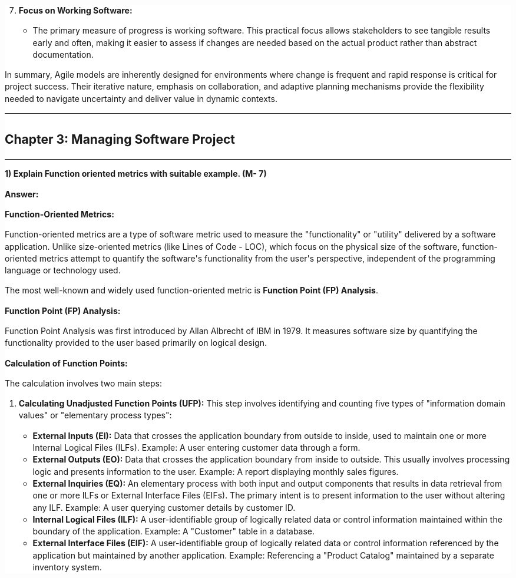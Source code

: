 7. **Focus on Working Software:**

   - The primary measure of progress is working software. This practical focus allows stakeholders to see tangible results early and often, making it easier to assess if changes are needed based on the actual product rather than abstract documentation.

In summary, Agile models are inherently designed for environments where change is frequent and rapid response is critical for project success. Their iterative nature, emphasis on collaboration, and adaptive planning mechanisms provide the flexibility needed to navigate uncertainty and deliver value in dynamic contexts.

---

## Chapter 3: Managing Software Project

---

**1) Explain Function oriented metrics with suitable example. (M- 7)**

**Answer:**

**Function-Oriented Metrics:**

Function-oriented metrics are a type of software metric used to measure the "functionality" or "utility" delivered by a software application. Unlike size-oriented metrics (like Lines of Code - LOC), which focus on the physical size of the software, function-oriented metrics attempt to quantify the software's functionality from the user's perspective, independent of the programming language or technology used.

The most well-known and widely used function-oriented metric is **Function Point (FP) Analysis**.

**Function Point (FP) Analysis:**

Function Point Analysis was first introduced by Allan Albrecht of IBM in 1979. It measures software size by quantifying the functionality provided to the user based primarily on logical design.

**Calculation of Function Points:**

The calculation involves two main steps:

1. **Calculating Unadjusted Function Points (UFP):**
   This step involves identifying and counting five types of "information domain values" or "elementary process types":

   - **External Inputs (EI):** Data that crosses the application boundary from outside to inside, used to maintain one or more Internal Logical Files (ILFs). Example: A user entering customer data through a form.
   - **External Outputs (EO):** Data that crosses the application boundary from inside to outside. This usually involves processing logic and presents information to the user. Example: A report displaying monthly sales figures.
   - **External Inquiries (EQ):** An elementary process with both input and output components that results in data retrieval from one or more ILFs or External Interface Files (EIFs). The primary intent is to present information to the user without altering any ILF. Example: A user querying customer details by customer ID.
   - **Internal Logical Files (ILF):** A user-identifiable group of logically related data or control information maintained within the boundary of the application. Example: A "Customer" table in a database.
   - **External Interface Files (EIF):** A user-identifiable group of logically related data or control information referenced by the application but maintained by another application. Example: Referencing a "Product Catalog" maintained by a separate inventory system.
